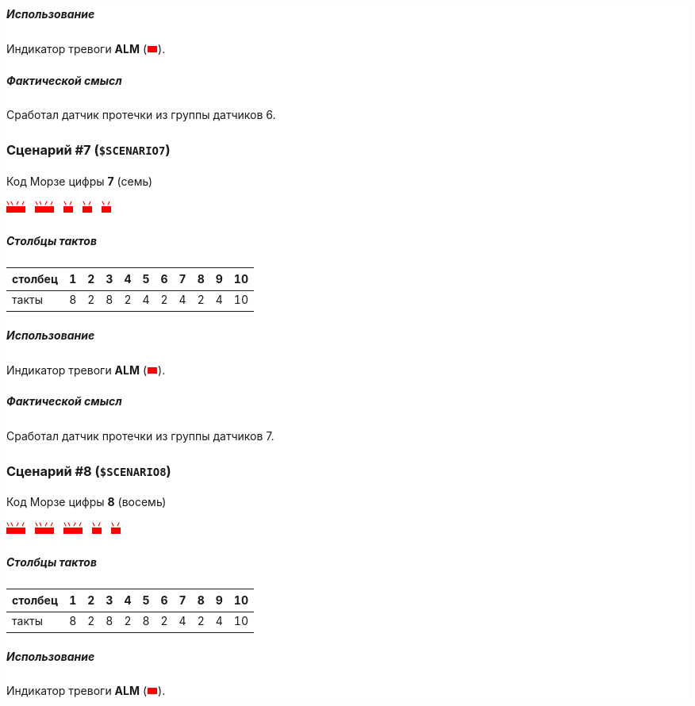 ##### Использование

Индикатор тревоги **ALM** (![red](i/red.png)).

##### Фактической смысл

Сработал датчик протечки из группы датчиков 6.



### Сценарий \#7 (`$SCENARIO7`)

Код Морзе цифры **7** (семь)

![dot](i/dash_red.png)![dot](i/dash_red.png)![dot](i/dot_red.png)![dash](i/dot_red.png)![dash](i/dot_red.png)

##### Столбцы тактов

столбец | 1   | 2   | 3   | 4   | 5   | 6   | 7   | 8   | 9   | 10
------- | --- | --- | --- | --- | --- | --- | --- | --- | --- | ---
такты   | 8   | 2   | 8   | 2   | 4   | 2   | 4   | 2   | 4   | 10

##### Использование

Индикатор тревоги **ALM** (![red](i/red.png)).

##### Фактической смысл

Сработал датчик протечки из группы датчиков 7.



### Сценарий \#8 (`$SCENARIO8`)

Код Морзе цифры **8** (восемь)

![dot](i/dash_red.png)![dot](i/dash_red.png)![dot](i/dash_red.png)![dash](i/dot_red.png)![dash](i/dot_red.png)

##### Столбцы тактов

столбец | 1   | 2   | 3   | 4   | 5   | 6   | 7   | 8   | 9   | 10
------- | --- | --- | --- | --- | --- | --- | --- | --- | --- | ---
такты   | 8   | 2   | 8   | 2   | 8   | 2   | 4   | 2   | 4   | 10

##### Использование

Индикатор тревоги **ALM** (![red](i/red.png)).
